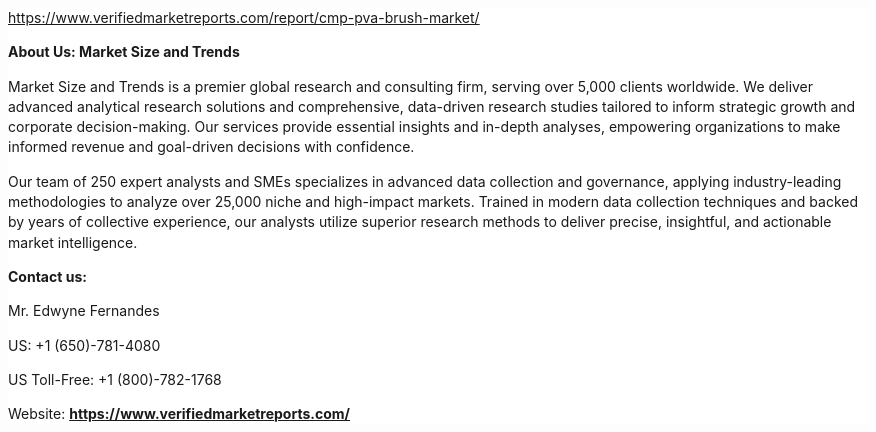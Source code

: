 <a href="https://www.verifiedmarketreports.com/report/cmp-pva-brush-market/">https://www.verifiedmarketreports.com/report/cmp-pva-brush-market/</a></strong></p><p><strong>About Us: Market Size and Trends</strong></p><p>Market Size and Trends is a premier global research and consulting firm, serving over 5,000 clients worldwide. We deliver advanced analytical research solutions and comprehensive, data-driven research studies tailored to inform strategic growth and corporate decision-making. Our services provide essential insights and in-depth analyses, empowering organizations to make informed revenue and goal-driven decisions with confidence.</p><p>Our team of 250 expert analysts and SMEs specializes in advanced data collection and governance, applying industry-leading methodologies to analyze over 25,000 niche and high-impact markets. Trained in modern data collection techniques and backed by years of collective experience, our analysts utilize superior research methods to deliver precise, insightful, and actionable market intelligence.</p><p><strong>Contact us:</strong></p><p>Mr. Edwyne Fernandes</p><p>US: +1 (650)-781-4080</p><p>US Toll-Free: +1 (800)-782-1768</p><p>Website: <strong><a href="https://www.verifiedmarketreports.com/">https://www.verifiedmarketreports.com/</a></strong></p>
